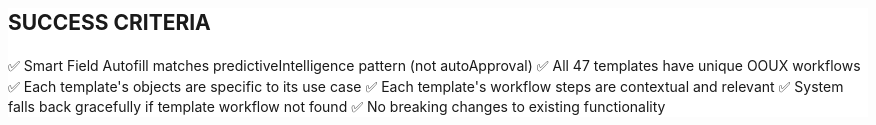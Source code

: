 ## SUCCESS CRITERIA

✅ Smart Field Autofill matches predictiveIntelligence pattern (not autoApproval)
✅ All 47 templates have unique OOUX workflows
✅ Each template's objects are specific to its use case
✅ Each template's workflow steps are contextual and relevant
✅ System falls back gracefully if template workflow not found
✅ No breaking changes to existing functionality

